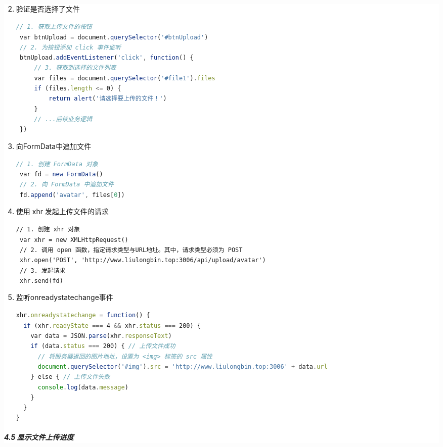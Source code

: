    2. 验证是否选择了文件

      ```js
      // 1. 获取上传文件的按钮
       var btnUpload = document.querySelector('#btnUpload')
       // 2. 为按钮添加 click 事件监听
       btnUpload.addEventListener('click', function() {
           // 3. 获取到选择的文件列表
           var files = document.querySelector('#file1').files
           if (files.length <= 0) {
               return alert('请选择要上传的文件！')
           }
           // ...后续业务逻辑
       })
      ```

   3. 向FormData中追加文件

      ```js
      // 1. 创建 FormData 对象
       var fd = new FormData()
       // 2. 向 FormData 中追加文件
       fd.append('avatar', files[0])
      ```

   4. 使用 xhr 发起上传文件的请求

      ```
      // 1. 创建 xhr 对象
       var xhr = new XMLHttpRequest()
       // 2. 调用 open 函数，指定请求类型与URL地址。其中，请求类型必须为 POST
       xhr.open('POST', 'http://www.liulongbin.top:3006/api/upload/avatar')
       // 3. 发起请求
       xhr.send(fd)
      
      ```

   5. 监听onreadystatechange事件

      ```js
      xhr.onreadystatechange = function() {
        if (xhr.readyState === 4 && xhr.status === 200) {
          var data = JSON.parse(xhr.responseText)
          if (data.status === 200) { // 上传文件成功
            // 将服务器返回的图片地址，设置为 <img> 标签的 src 属性
            document.querySelector('#img').src = 'http://www.liulongbin.top:3006' + data.url
          } else { // 上传文件失败
            console.log(data.message)
          }
        }
      }
      ```

##### 4.5 显示文件上传进度
